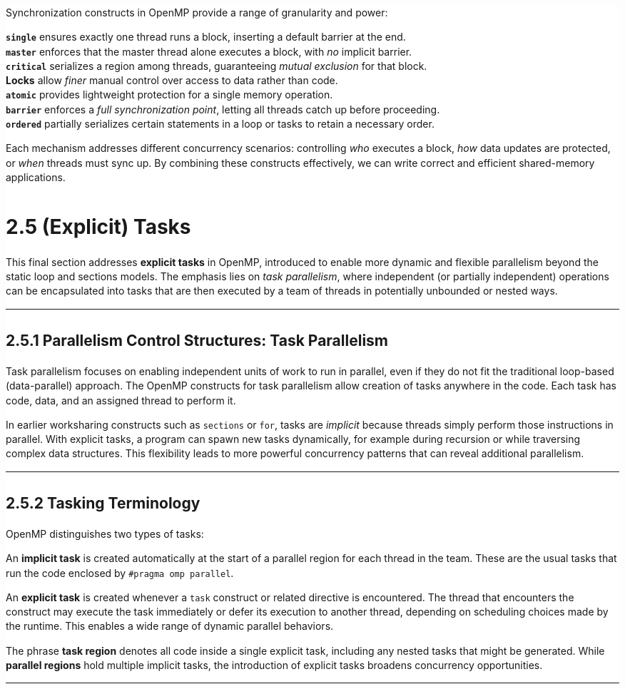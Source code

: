 Synchronization constructs in OpenMP provide a range of granularity and power:

**`single`** ensures exactly one thread runs a block, inserting a default barrier at the end.  
**`master`** enforces that the master thread alone executes a block, with *no* implicit barrier.  
**`critical`** serializes a region among threads, guaranteeing *mutual exclusion* for that block.  
**Locks** allow *finer* manual control over access to data rather than code.  
**`atomic`** provides lightweight protection for a single memory operation.  
**`barrier`** enforces a *full synchronization point*, letting all threads catch up before proceeding.  
**`ordered`** partially serializes certain statements in a loop or tasks to retain a necessary order.

Each mechanism addresses different concurrency scenarios: controlling *who* executes a block, *how* data updates are protected, or *when* threads must sync up. By combining these constructs effectively, we can write correct and efficient shared-memory applications.


# 2.5 (Explicit) Tasks

This final section addresses **explicit tasks** in OpenMP, introduced to enable more dynamic and flexible parallelism beyond the static loop and sections models. The emphasis lies on *task parallelism*, where independent (or partially independent) operations can be encapsulated into tasks that are then executed by a team of threads in potentially unbounded or nested ways.

---

## 2.5.1 Parallelism Control Structures: Task Parallelism

Task parallelism focuses on enabling independent units of work to run in parallel, even if they do not fit the traditional loop-based (data-parallel) approach. The OpenMP constructs for task parallelism allow creation of tasks anywhere in the code. Each task has code, data, and an assigned thread to perform it.

In earlier worksharing constructs such as `sections` or `for`, tasks are *implicit* because threads simply perform those instructions in parallel. With explicit tasks, a program can spawn new tasks dynamically, for example during recursion or while traversing complex data structures. This flexibility leads to more powerful concurrency patterns that can reveal additional parallelism.

---

## 2.5.2 Tasking Terminology

OpenMP distinguishes two types of tasks:

An **implicit task** is created automatically at the start of a parallel region for each thread in the team. These are the usual tasks that run the code enclosed by `#pragma omp parallel`.

An **explicit task** is created whenever a `task` construct or related directive is encountered. The thread that encounters the construct may execute the task immediately or defer its execution to another thread, depending on scheduling choices made by the runtime. This enables a wide range of dynamic parallel behaviors.

The phrase **task region** denotes all code inside a single explicit task, including any nested tasks that might be generated. While **parallel regions** hold multiple implicit tasks, the introduction of explicit tasks broadens concurrency opportunities.

---